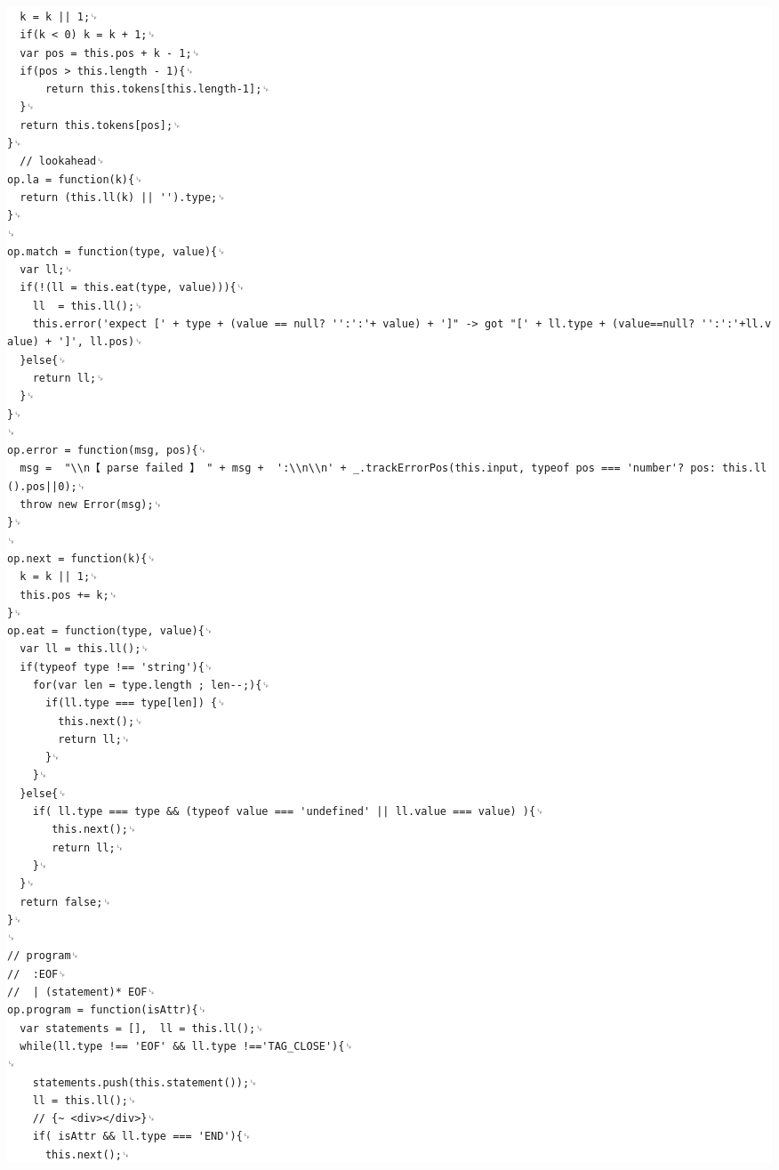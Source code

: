       k = k || 1;␊
      if(k < 0) k = k + 1;␊
      var pos = this.pos + k - 1;␊
      if(pos > this.length - 1){␊
          return this.tokens[this.length-1];␊
      }␊
      return this.tokens[pos];␊
    }␊
      // lookahead␊
    op.la = function(k){␊
      return (this.ll(k) || '').type;␊
    }␊
    ␊
    op.match = function(type, value){␊
      var ll;␊
      if(!(ll = this.eat(type, value))){␊
        ll  = this.ll();␊
        this.error('expect [' + type + (value == null? '':':'+ value) + ']" -> got "[' + ll.type + (value==null? '':':'+ll.value) + ']', ll.pos)␊
      }else{␊
        return ll;␊
      }␊
    }␊
    ␊
    op.error = function(msg, pos){␊
      msg =  "\\n【 parse failed 】 " + msg +  ':\\n\\n' + _.trackErrorPos(this.input, typeof pos === 'number'? pos: this.ll().pos||0);␊
      throw new Error(msg);␊
    }␊
    ␊
    op.next = function(k){␊
      k = k || 1;␊
      this.pos += k;␊
    }␊
    op.eat = function(type, value){␊
      var ll = this.ll();␊
      if(typeof type !== 'string'){␊
        for(var len = type.length ; len--;){␊
          if(ll.type === type[len]) {␊
            this.next();␊
            return ll;␊
          }␊
        }␊
      }else{␊
        if( ll.type === type && (typeof value === 'undefined' || ll.value === value) ){␊
           this.next();␊
           return ll;␊
        }␊
      }␊
      return false;␊
    }␊
    ␊
    // program␊
    //  :EOF␊
    //  | (statement)* EOF␊
    op.program = function(isAttr){␊
      var statements = [],  ll = this.ll();␊
      while(ll.type !== 'EOF' && ll.type !=='TAG_CLOSE'){␊
    ␊
        statements.push(this.statement());␊
        ll = this.ll();␊
        // {~ <div></div>}␊
        if( isAttr && ll.type === 'END'){␊
          this.next();␊